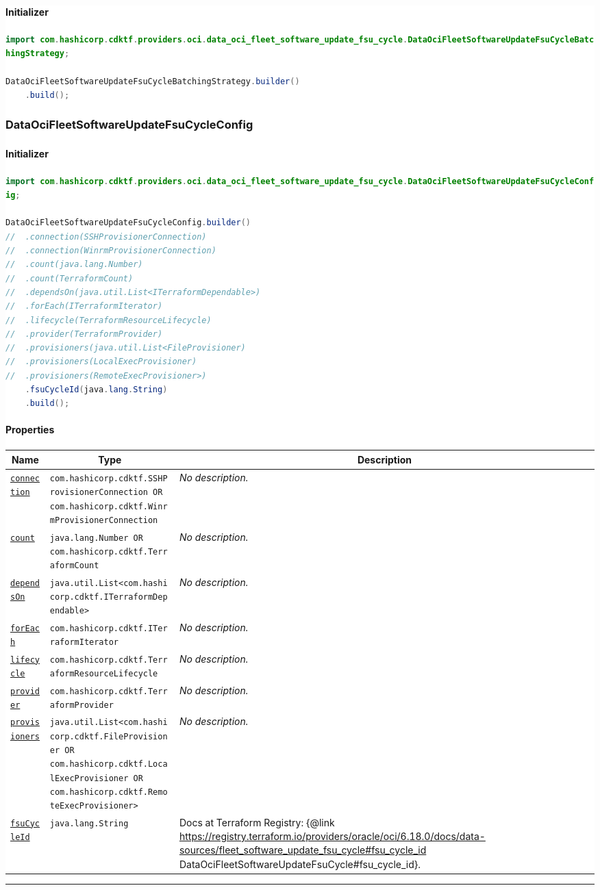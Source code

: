 #### Initializer <a name="Initializer" id="rhizo-co-terraform-provider-oci.dataOciFleetSoftwareUpdateFsuCycle.DataOciFleetSoftwareUpdateFsuCycleBatchingStrategy.Initializer"></a>

```java
import com.hashicorp.cdktf.providers.oci.data_oci_fleet_software_update_fsu_cycle.DataOciFleetSoftwareUpdateFsuCycleBatchingStrategy;

DataOciFleetSoftwareUpdateFsuCycleBatchingStrategy.builder()
    .build();
```


### DataOciFleetSoftwareUpdateFsuCycleConfig <a name="DataOciFleetSoftwareUpdateFsuCycleConfig" id="rhizo-co-terraform-provider-oci.dataOciFleetSoftwareUpdateFsuCycle.DataOciFleetSoftwareUpdateFsuCycleConfig"></a>

#### Initializer <a name="Initializer" id="rhizo-co-terraform-provider-oci.dataOciFleetSoftwareUpdateFsuCycle.DataOciFleetSoftwareUpdateFsuCycleConfig.Initializer"></a>

```java
import com.hashicorp.cdktf.providers.oci.data_oci_fleet_software_update_fsu_cycle.DataOciFleetSoftwareUpdateFsuCycleConfig;

DataOciFleetSoftwareUpdateFsuCycleConfig.builder()
//  .connection(SSHProvisionerConnection)
//  .connection(WinrmProvisionerConnection)
//  .count(java.lang.Number)
//  .count(TerraformCount)
//  .dependsOn(java.util.List<ITerraformDependable>)
//  .forEach(ITerraformIterator)
//  .lifecycle(TerraformResourceLifecycle)
//  .provider(TerraformProvider)
//  .provisioners(java.util.List<FileProvisioner)
//  .provisioners(LocalExecProvisioner)
//  .provisioners(RemoteExecProvisioner>)
    .fsuCycleId(java.lang.String)
    .build();
```

#### Properties <a name="Properties" id="Properties"></a>

| **Name** | **Type** | **Description** |
| --- | --- | --- |
| <code><a href="#rhizo-co-terraform-provider-oci.dataOciFleetSoftwareUpdateFsuCycle.DataOciFleetSoftwareUpdateFsuCycleConfig.property.connection">connection</a></code> | <code>com.hashicorp.cdktf.SSHProvisionerConnection OR com.hashicorp.cdktf.WinrmProvisionerConnection</code> | *No description.* |
| <code><a href="#rhizo-co-terraform-provider-oci.dataOciFleetSoftwareUpdateFsuCycle.DataOciFleetSoftwareUpdateFsuCycleConfig.property.count">count</a></code> | <code>java.lang.Number OR com.hashicorp.cdktf.TerraformCount</code> | *No description.* |
| <code><a href="#rhizo-co-terraform-provider-oci.dataOciFleetSoftwareUpdateFsuCycle.DataOciFleetSoftwareUpdateFsuCycleConfig.property.dependsOn">dependsOn</a></code> | <code>java.util.List<com.hashicorp.cdktf.ITerraformDependable></code> | *No description.* |
| <code><a href="#rhizo-co-terraform-provider-oci.dataOciFleetSoftwareUpdateFsuCycle.DataOciFleetSoftwareUpdateFsuCycleConfig.property.forEach">forEach</a></code> | <code>com.hashicorp.cdktf.ITerraformIterator</code> | *No description.* |
| <code><a href="#rhizo-co-terraform-provider-oci.dataOciFleetSoftwareUpdateFsuCycle.DataOciFleetSoftwareUpdateFsuCycleConfig.property.lifecycle">lifecycle</a></code> | <code>com.hashicorp.cdktf.TerraformResourceLifecycle</code> | *No description.* |
| <code><a href="#rhizo-co-terraform-provider-oci.dataOciFleetSoftwareUpdateFsuCycle.DataOciFleetSoftwareUpdateFsuCycleConfig.property.provider">provider</a></code> | <code>com.hashicorp.cdktf.TerraformProvider</code> | *No description.* |
| <code><a href="#rhizo-co-terraform-provider-oci.dataOciFleetSoftwareUpdateFsuCycle.DataOciFleetSoftwareUpdateFsuCycleConfig.property.provisioners">provisioners</a></code> | <code>java.util.List<com.hashicorp.cdktf.FileProvisioner OR com.hashicorp.cdktf.LocalExecProvisioner OR com.hashicorp.cdktf.RemoteExecProvisioner></code> | *No description.* |
| <code><a href="#rhizo-co-terraform-provider-oci.dataOciFleetSoftwareUpdateFsuCycle.DataOciFleetSoftwareUpdateFsuCycleConfig.property.fsuCycleId">fsuCycleId</a></code> | <code>java.lang.String</code> | Docs at Terraform Registry: {@link https://registry.terraform.io/providers/oracle/oci/6.18.0/docs/data-sources/fleet_software_update_fsu_cycle#fsu_cycle_id DataOciFleetSoftwareUpdateFsuCycle#fsu_cycle_id}. |

---